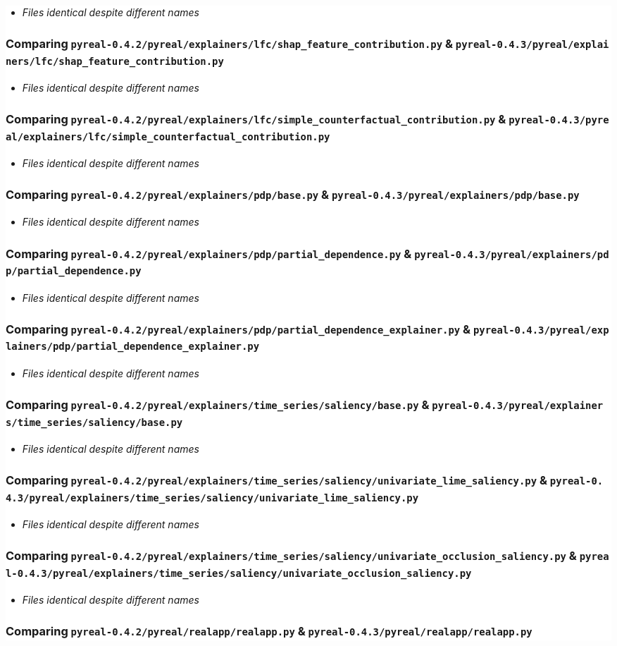 * *Files identical despite different names*

### Comparing `pyreal-0.4.2/pyreal/explainers/lfc/shap_feature_contribution.py` & `pyreal-0.4.3/pyreal/explainers/lfc/shap_feature_contribution.py`

 * *Files identical despite different names*

### Comparing `pyreal-0.4.2/pyreal/explainers/lfc/simple_counterfactual_contribution.py` & `pyreal-0.4.3/pyreal/explainers/lfc/simple_counterfactual_contribution.py`

 * *Files identical despite different names*

### Comparing `pyreal-0.4.2/pyreal/explainers/pdp/base.py` & `pyreal-0.4.3/pyreal/explainers/pdp/base.py`

 * *Files identical despite different names*

### Comparing `pyreal-0.4.2/pyreal/explainers/pdp/partial_dependence.py` & `pyreal-0.4.3/pyreal/explainers/pdp/partial_dependence.py`

 * *Files identical despite different names*

### Comparing `pyreal-0.4.2/pyreal/explainers/pdp/partial_dependence_explainer.py` & `pyreal-0.4.3/pyreal/explainers/pdp/partial_dependence_explainer.py`

 * *Files identical despite different names*

### Comparing `pyreal-0.4.2/pyreal/explainers/time_series/saliency/base.py` & `pyreal-0.4.3/pyreal/explainers/time_series/saliency/base.py`

 * *Files identical despite different names*

### Comparing `pyreal-0.4.2/pyreal/explainers/time_series/saliency/univariate_lime_saliency.py` & `pyreal-0.4.3/pyreal/explainers/time_series/saliency/univariate_lime_saliency.py`

 * *Files identical despite different names*

### Comparing `pyreal-0.4.2/pyreal/explainers/time_series/saliency/univariate_occlusion_saliency.py` & `pyreal-0.4.3/pyreal/explainers/time_series/saliency/univariate_occlusion_saliency.py`

 * *Files identical despite different names*

### Comparing `pyreal-0.4.2/pyreal/realapp/realapp.py` & `pyreal-0.4.3/pyreal/realapp/realapp.py`
